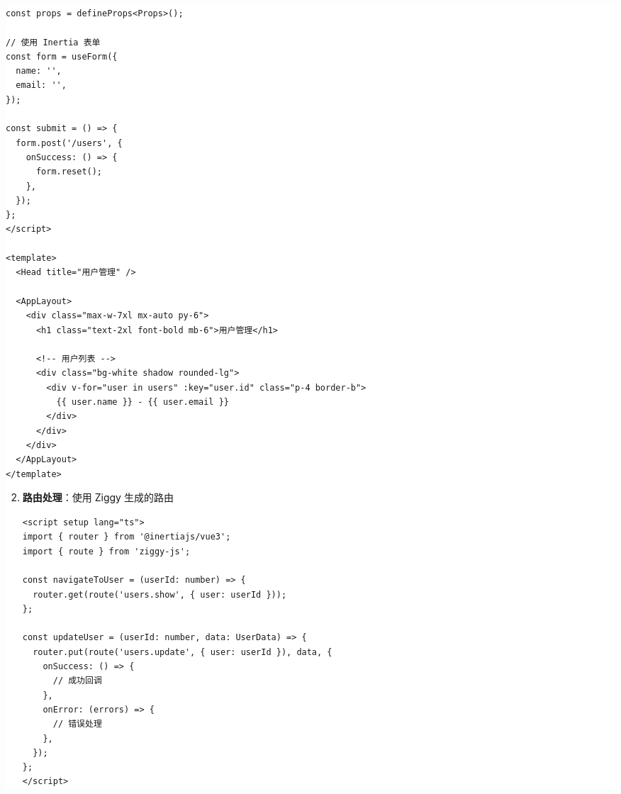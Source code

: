    ```vue
   const props = defineProps<Props>();
   
   // 使用 Inertia 表单
   const form = useForm({
     name: '',
     email: '',
   });
   
   const submit = () => {
     form.post('/users', {
       onSuccess: () => {
         form.reset();
       },
     });
   };
   </script>
   
   <template>
     <Head title="用户管理" />
     
     <AppLayout>
       <div class="max-w-7xl mx-auto py-6">
         <h1 class="text-2xl font-bold mb-6">用户管理</h1>
         
         <!-- 用户列表 -->
         <div class="bg-white shadow rounded-lg">
           <div v-for="user in users" :key="user.id" class="p-4 border-b">
             {{ user.name }} - {{ user.email }}
           </div>
         </div>
       </div>
     </AppLayout>
   </template>
   ```

2. **路由处理**：使用 Ziggy 生成的路由
   ```vue
   <script setup lang="ts">
   import { router } from '@inertiajs/vue3';
   import { route } from 'ziggy-js';
   
   const navigateToUser = (userId: number) => {
     router.get(route('users.show', { user: userId }));
   };
   
   const updateUser = (userId: number, data: UserData) => {
     router.put(route('users.update', { user: userId }), data, {
       onSuccess: () => {
         // 成功回调
       },
       onError: (errors) => {
         // 错误处理
       },
     });
   };
   </script>
   ```
